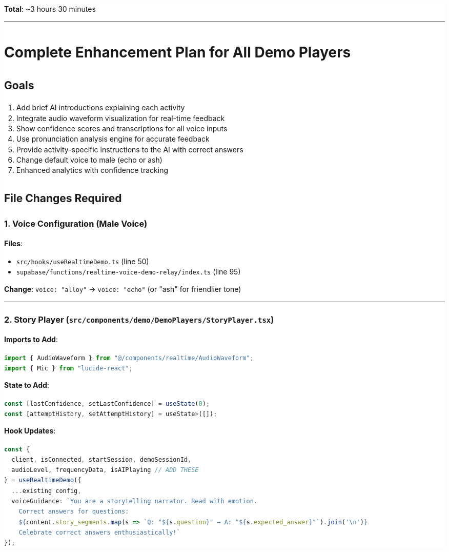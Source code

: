 **Total**: ~3 hours 30 minutes

---

# **Complete Enhancement Plan for All Demo Players**

## **Goals**
1. Add brief AI introductions explaining each activity
2. Integrate audio waveform visualization for real-time feedback
3. Show confidence scores and transcriptions for all voice inputs
4. Use pronunciation analysis engine for accurate feedback
5. Provide activity-specific instructions to the AI with correct answers
6. Change default voice to male (echo or ash)
7. Enhanced analytics with confidence tracking

## **File Changes Required**

### **1. Voice Configuration (Male Voice)**
**Files**: 
- `src/hooks/useRealtimeDemo.ts` (line 50)
- `supabase/functions/realtime-voice-demo-relay/index.ts` (line 95)

**Change**: `voice: "alloy"` → `voice: "echo"` (or "ash" for friendlier tone)

---

### **2. Story Player** (`src/components/demo/DemoPlayers/StoryPlayer.tsx`)

**Imports to Add**:
```typescript
import { AudioWaveform } from "@/components/realtime/AudioWaveform";
import { Mic } from "lucide-react";
```

**State to Add**:
```typescript
const [lastConfidence, setLastConfidence] = useState(0);
const [attemptHistory, setAttemptHistory] = useState>([]);
```

**Hook Updates**:
```typescript
const { 
  client, isConnected, startSession, demoSessionId,
  audioLevel, frequencyData, isAIPlaying // ADD THESE
} = useRealtimeDemo({
  ...existing config,
  voiceGuidance: `You are a storytelling narrator. Read with emotion.
    Correct answers for questions:
    ${content.story_segments.map(s => `Q: "${s.question}" → A: "${s.expected_answer}"`).join('\n')}
    Celebrate correct answers enthusiastically!`
});
```
